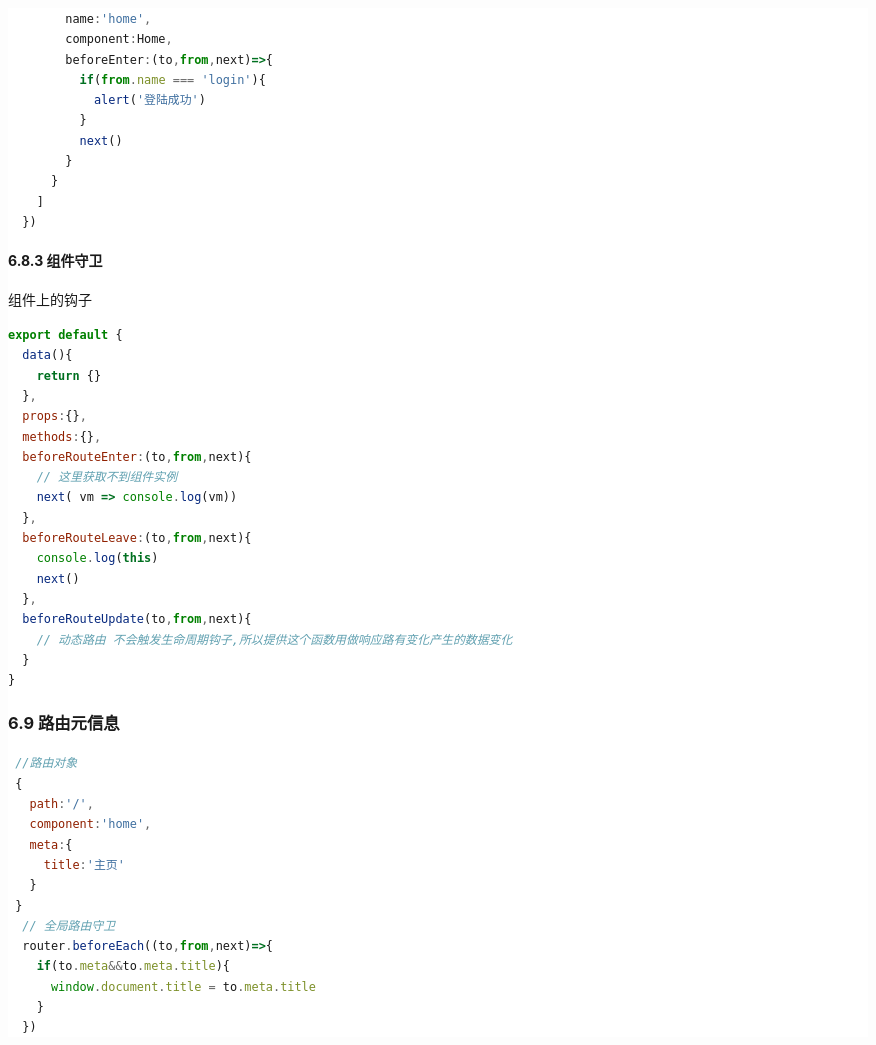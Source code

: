 ```js
        name:'home',
        component:Home,
        beforeEnter:(to,from,next)=>{
          if(from.name === 'login'){
            alert('登陆成功')
          }
          next()
        }
      }
    ]
  })
```
#### 6.8.3 组件守卫
组件上的钩子
```js
export default {
  data(){
    return {}
  },
  props:{},
  methods:{},
  beforeRouteEnter:(to,from,next){
    // 这里获取不到组件实例
    next( vm => console.log(vm))
  },
  beforeRouteLeave:(to,from,next){
    console.log(this)
    next()
  },
  beforeRouteUpdate(to,from,next){
    // 动态路由 不会触发生命周期钩子,所以提供这个函数用做响应路有变化产生的数据变化
  }
}

```

### 6.9 路由元信息
```js
 //路由对象
 {
   path:'/',
   component:'home',
   meta:{
     title:'主页'
   }
 }
  // 全局路由守卫
  router.beforeEach((to,from,next)=>{
    if(to.meta&&to.meta.title){
      window.document.title = to.meta.title
    }
  })
```
